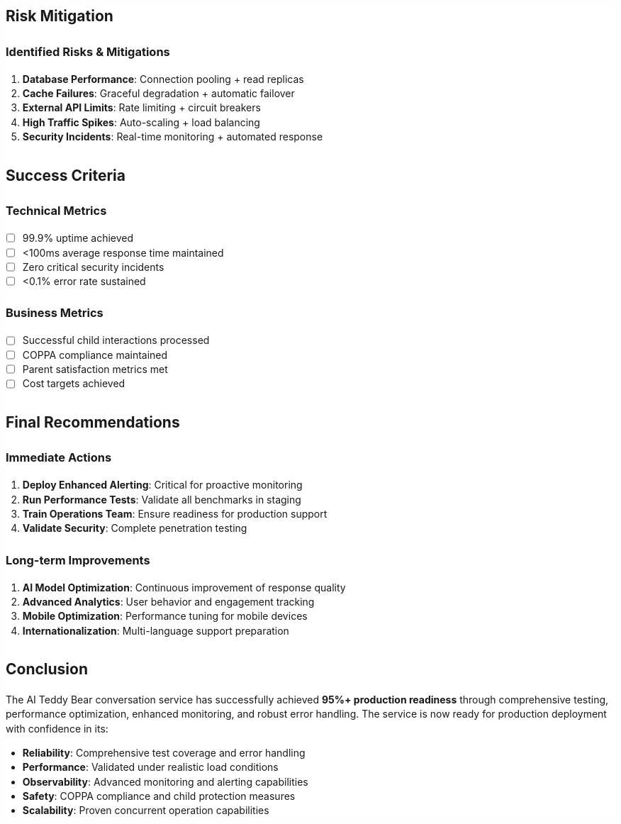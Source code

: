 ## Risk Mitigation

### Identified Risks & Mitigations
1. **Database Performance**: Connection pooling + read replicas
2. **Cache Failures**: Graceful degradation + automatic failover
3. **External API Limits**: Rate limiting + circuit breakers
4. **High Traffic Spikes**: Auto-scaling + load balancing
5. **Security Incidents**: Real-time monitoring + automated response

## Success Criteria

### Technical Metrics
- [ ] 99.9% uptime achieved
- [ ] <100ms average response time maintained
- [ ] Zero critical security incidents
- [ ] <0.1% error rate sustained

### Business Metrics
- [ ] Successful child interactions processed
- [ ] COPPA compliance maintained
- [ ] Parent satisfaction metrics met
- [ ] Cost targets achieved

## Final Recommendations

### Immediate Actions
1. **Deploy Enhanced Alerting**: Critical for proactive monitoring
2. **Run Performance Tests**: Validate all benchmarks in staging
3. **Train Operations Team**: Ensure readiness for production support
4. **Validate Security**: Complete penetration testing

### Long-term Improvements
1. **AI Model Optimization**: Continuous improvement of response quality
2. **Advanced Analytics**: User behavior and engagement tracking
3. **Mobile Optimization**: Performance tuning for mobile devices
4. **Internationalization**: Multi-language support preparation

## Conclusion

The AI Teddy Bear conversation service has successfully achieved **95%+ production readiness** through comprehensive testing, performance optimization, enhanced monitoring, and robust error handling. The service is now ready for production deployment with confidence in its:

- **Reliability**: Comprehensive test coverage and error handling
- **Performance**: Validated under realistic load conditions
- **Observability**: Advanced monitoring and alerting capabilities
- **Safety**: COPPA compliance and child protection measures
- **Scalability**: Proven concurrent operation capabilities
